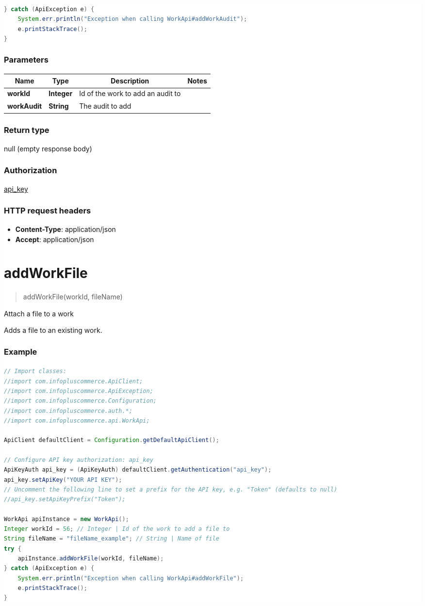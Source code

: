 ```java
} catch (ApiException e) {
    System.err.println("Exception when calling WorkApi#addWorkAudit");
    e.printStackTrace();
}
```

### Parameters

Name | Type | Description  | Notes
------------- | ------------- | ------------- | -------------
 **workId** | **Integer**| Id of the work to add an audit to |
 **workAudit** | **String**| The audit to add |

### Return type

null (empty response body)

### Authorization

[api_key](../README.md#api_key)

### HTTP request headers

 - **Content-Type**: application/json
 - **Accept**: application/json

<a name="addWorkFile"></a>
# **addWorkFile**
> addWorkFile(workId, fileName)

Attach a file to a work

Adds a file to an existing work.

### Example
```java
// Import classes:
//import com.infopluscommerce.ApiClient;
//import com.infopluscommerce.ApiException;
//import com.infopluscommerce.Configuration;
//import com.infopluscommerce.auth.*;
//import com.infopluscommerce.api.WorkApi;

ApiClient defaultClient = Configuration.getDefaultApiClient();

// Configure API key authorization: api_key
ApiKeyAuth api_key = (ApiKeyAuth) defaultClient.getAuthentication("api_key");
api_key.setApiKey("YOUR API KEY");
// Uncomment the following line to set a prefix for the API key, e.g. "Token" (defaults to null)
//api_key.setApiKeyPrefix("Token");

WorkApi apiInstance = new WorkApi();
Integer workId = 56; // Integer | Id of the work to add a file to
String fileName = "fileName_example"; // String | Name of file
try {
    apiInstance.addWorkFile(workId, fileName);
} catch (ApiException e) {
    System.err.println("Exception when calling WorkApi#addWorkFile");
    e.printStackTrace();
}
```
